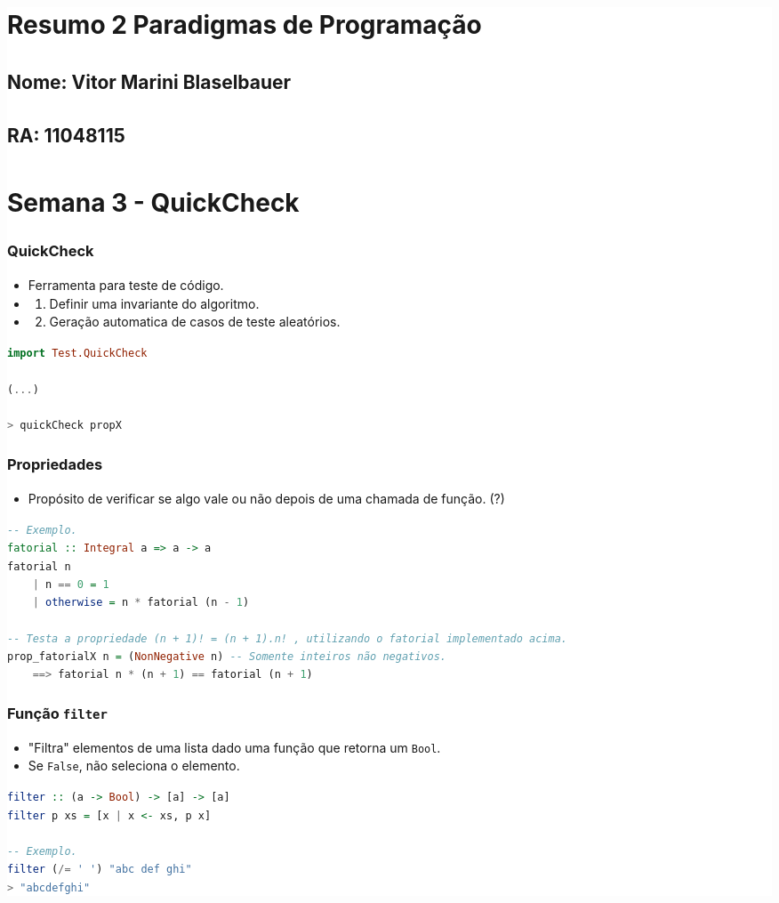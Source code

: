 # Resumo 2 Paradigmas de Programação

## Nome: Vitor Marini Blaselbauer
## RA:   11048115

# Semana 3 - QuickCheck

### QuickCheck

- Ferramenta para teste de código.
- 1. Definir uma invariante do algoritmo.
- 2. Geração automatica de casos de teste aleatórios.

```haskell
import Test.QuickCheck

(...)

> quickCheck propX
```

### Propriedades
- Propósito de verificar se algo vale ou não depois de uma chamada de função. (?)

```haskell
-- Exemplo.
fatorial :: Integral a => a -> a
fatorial n
    | n == 0 = 1
    | otherwise = n * fatorial (n - 1)

-- Testa a propriedade (n + 1)! = (n + 1).n! , utilizando o fatorial implementado acima.
prop_fatorialX n = (NonNegative n) -- Somente inteiros não negativos.
    ==> fatorial n * (n + 1) == fatorial (n + 1)
```

### Função ``filter``
- "Filtra" elementos de uma lista dado uma função que retorna um ``Bool``.
- Se ``False``, não seleciona o elemento. 

```haskell
filter :: (a -> Bool) -> [a] -> [a]
filter p xs = [x | x <- xs, p x]

-- Exemplo.
filter (/= ' ') "abc def ghi"
> "abcdefghi"
```

